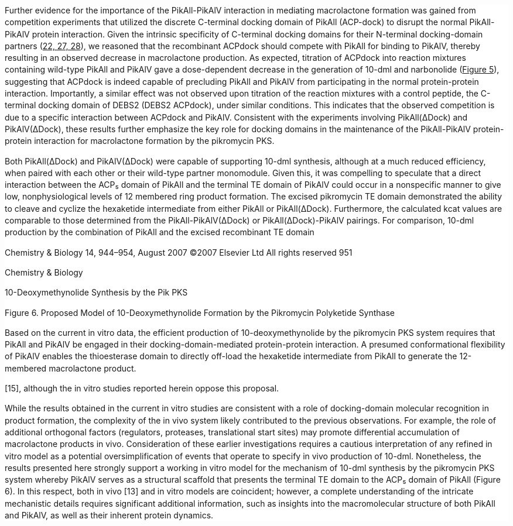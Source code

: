 Further evidence for the importance of the PikAll-PikAlV interaction in mediating macrolactone formation was gained from competition experiments that utilized the discrete C-terminal docking domain of PikAll (ACP-dock) to disrupt the normal PikAll-PikAlV protein interaction. Given the intrinsic specificity of C-terminal docking domains for their N-terminal docking-domain partners ([22, 27, 28](https://doi.org/10.1016/j.chembiol.2007.07.018#bib22)), we reasoned that the recombinant ACPdock should compete with PikAll for binding to PikAlV, thereby resulting in an observed decrease in macrolactone production. As expected, titration of ACPdock into reaction mixtures containing wild-type PikAll and PikAlV gave a dose-dependent decrease in the generation of 10-dml and narbonolide ([Figure 5](https://doi.org/10.1016/j.chembiol.2007.07.018#fig5)), suggesting that ACPdock is indeed capable of precluding PikAll and PikAlV from participating in the normal protein-protein interaction. Importantly, a similar effect was not observed upon titration of the reaction mixtures with a control peptide, the C-terminal docking domain of DEBS2 (DEBS2 ACPdock), under similar conditions. This indicates that the observed competition is due to a specific interaction between ACPdock and PikAlV. Consistent with the experiments involving PikAll(ΔDock) and PikAlV(ΔDock), these results further emphasize the key role for docking domains in the maintenance of the PikAll-PikAlV protein-protein interaction for macrolactone formation by the pikromycin PKS.

Both PikAll(ΔDock) and PikAlV(ΔDock) were capable of supporting 10-dml synthesis, although at a much reduced efficiency, when paired with each other or their wild-type partner monomodule. Given this, it was compelling to speculate that a direct interaction between the ACP₅ domain of PikAll and the terminal TE domain of PikAlV could occur in a nonspecific manner to give low, nonphysiological levels of 12 membered ring product formation. The excised pikromycin TE domain demonstrated the ability to cleave and cyclize the hexaketide intermediate from either PikAll or PikAll(ΔDock). Furthermore, the calculated kcat values are comparable to those determined from the PikAll-PikAlV(ΔDock) or PikAll(ΔDock)-PikAlV pairings. For comparison, 10-dml production by the combination of PikAll and the excised recombinant TE domain

Chemistry & Biology 14, 944–954, August 2007 ©2007 Elsevier Ltd All rights reserved 951

Chemistry & Biology

10-Deoxymethynolide Synthesis by the Pik PKS

Figure 6. Proposed Model of 10-Deoxymethynolide Formation by the Pikromycin Polyketide Synthase

Based on the current in vitro data, the efficient production of 10-deoxymethynolide by the pikromycin PKS system requires that PikAll and PikAlV be engaged in their docking-domain-mediated protein-protein interaction. A presumed conformational flexibility of PikAlV enables the thioesterase domain to directly off-load the hexaketide intermediate from PikAll to generate the 12-membered macrolactone product.

[15], although the in vitro studies reported herein oppose this proposal.

While the results obtained in the current in vitro studies are consistent with a role of docking-domain molecular recognition in product formation, the complexity of the in vivo system likely contributed to the previous observations. For example, the role of additional orthogonal factors (regulators, proteases, translational start sites) may promote differential accumulation of macrolactone products in vivo. Consideration of these earlier investigations requires a cautious interpretation of any refined in vitro model as a potential oversimplification of events that operate to specify in vivo production of 10-dml. Nonetheless, the results presented here strongly support a working in vitro model for the mechanism of 10-dml synthesis by the pikromycin PKS system whereby PikAlV serves as a structural scaffold that presents the terminal TE domain to the ACP₅ domain of PikAll (Figure 6). In this respect, both in vivo [13] and in vitro models are coincident; however, a complete understanding of the intricate mechanistic details requires significant additional information, such as insights into the macromolecular structure of both PikAll and PikAlV, as well as their inherent protein dynamics.
